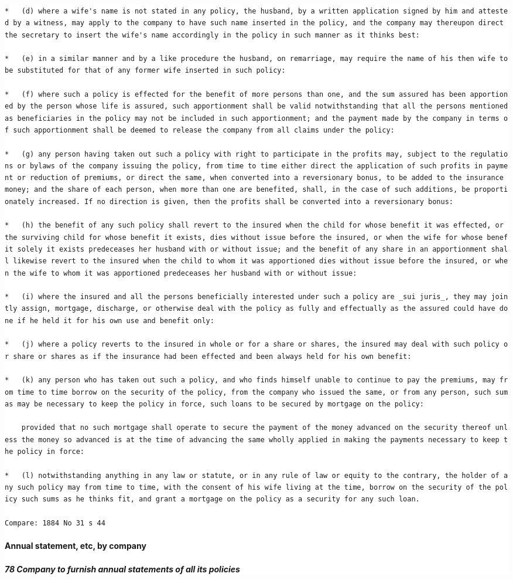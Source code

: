    *   (d) where a wife's name is not stated in any policy, the husband, by a written application signed by him and attested by a witness, may apply to the company to have such name inserted in the policy, and the company may thereupon direct the secretary to insert the wife's name accordingly in the policy in such manner as it thinks best:
    
    *   (e) in a similar manner and by a like procedure the husband, on remarriage, may require the name of his then wife to be substituted for that of any former wife inserted in such policy:
    
    *   (f) where such a policy is effected for the benefit of more persons than one, and the sum assured has been apportioned by the person whose life is assured, such apportionment shall be valid notwithstanding that all the persons mentioned as beneficiaries in the policy may not be included in such apportionment; and the payment made by the company in terms of such apportionment shall be deemed to release the company from all claims under the policy:
    
    *   (g) any person having taken out such a policy with right to participate in the profits may, subject to the regulations or bylaws of the company issuing the policy, from time to time either direct the application of such profits in payment or reduction of premiums, or direct the same, when converted into a reversionary bonus, to be added to the insurance money; and the share of each person, when more than one are benefited, shall, in the case of such additions, be proportionately increased. If no direction is given, then the profits shall be converted into a reversionary bonus:
    
    *   (h) the benefit of any such policy shall revert to the insured when the child for whose benefit it was effected, or the surviving child for whose benefit it exists, dies without issue before the insured, or when the wife for whose benefit solely it exists predeceases her husband with or without issue; and the benefit of any share in an apportionment shall likewise revert to the insured when the child to whom it was apportioned dies without issue before the insured, or when the wife to whom it was apportioned predeceases her husband with or without issue:
    
    *   (i) where the insured and all the persons beneficially interested under such a policy are _sui juris_, they may jointly assign, mortgage, discharge, or otherwise deal with the policy as fully and effectually as the assured could have done if he held it for his own use and benefit only:
    
    *   (j) where a policy reverts to the insured in whole or for a share or shares, the insured may deal with such policy or share or shares as if the insurance had been effected and been always held for his own benefit:
    
    *   (k) any person who has taken out such a policy, and who finds himself unable to continue to pay the premiums, may from time to time borrow on the security of the policy, from the company who issued the same, or from any person, such sum as may be necessary to keep the policy in force, such loans to be secured by mortgage on the policy:
        
        provided that no such mortgage shall operate to secure the payment of the money advanced on the security thereof unless the money so advanced is at the time of advancing the same wholly applied in making the payments necessary to keep the policy in force:
    
    *   (l) notwithstanding anything in any law or statute, or in any rule of law or equity to the contrary, the holder of any such policy may from time to time, with the consent of his wife living at the time, borrow on the security of the policy such sums as he thinks fit, and grant a mortgage on the policy as a security for any such loan.
    
    Compare: 1884 No 31 s 44

#### Annual statement, etc, by company

##### 78 Company to furnish annual statements of all its policies
    